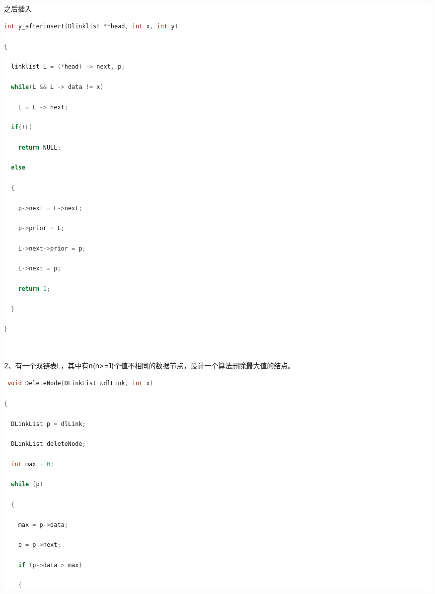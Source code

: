 之后插入

```c
int y_afterinsert(Dlinklist **head, int x, int y) 

{

  linklist L = (*head) -> next, p;

  while(L && L -> data != x) 

​    L = L -> next;

  if(!L)     

​    return NULL;

  else

  {

​    p->next = L->next;

​    p->prior = L;

​    L->next->prior = p;

​    L->next = p;

​    return 1;

  }

}

 


```

2、有一个双链表L，其中有n(n>=1)个值不相同的数据节点，设计一个算法删除最大值的结点。 

```c
 void DeleteNode(DLinkList &dlLink, int x)

{

  DLinkList p = dlLink;

  DLinkList deleteNode;

  int max = 0;

  while (p)

  {

​    max = p->data;

​    p = p->next;

​    if (p->data > max)

​    {

```